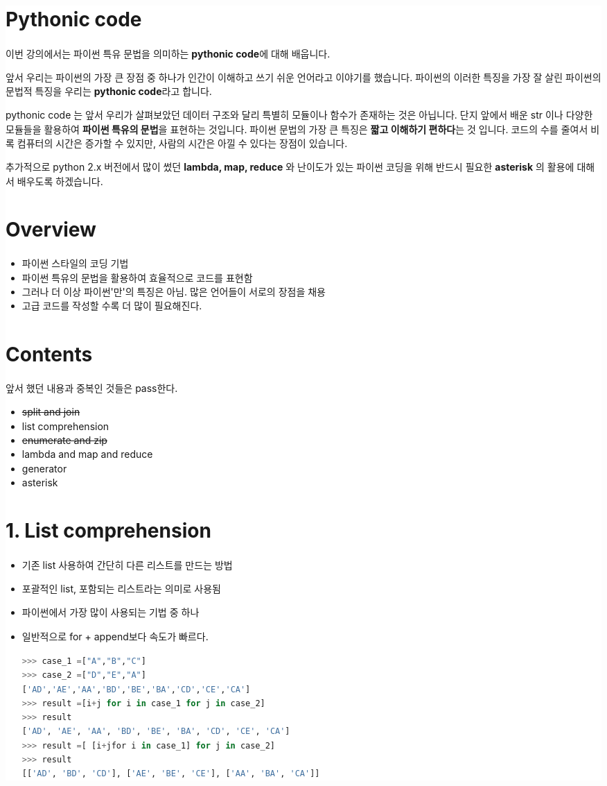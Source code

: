 # Pythonic code

이번 강의에서는 파이썬 특유 문법을 의미하는 **pythonic code**에 대해 배웁니다.

앞서 우리는 파이썬의 가장 큰 장점 중 하나가 인간이 이해하고 쓰기 쉬운 언어라고 이야기를 했습니다. 파이썬의 이러한 특징을 가장 잘 살린 파이썬의 문법적 특징을 우리는 **pythonic code**라고 합니다.

pythonic code 는 앞서 우리가 살펴보았던 데이터 구조와 달리 특별히 모듈이나 함수가 존재하는 것은 아닙니다. 단지 앞에서 배운 str 이나 다양한 모듈들을 활용하여 **파이썬 특유의 문법**을 표현하는 것입니다. 파이썬 문법의 가장 큰 특징은 **짧고 이해하기 편하다**는 것 입니다. 코드의 수를 줄여서 비록 컴퓨터의 시간은 증가할 수 있지만, 사람의 시간은 아낄 수 있다는 장점이 있습니다.

추가적으로 python 2.x 버전에서 많이 썼던 **lambda, map, reduce** 와 난이도가 있는 파이썬 코딩을 위해 반드시 필요한 **asterisk** 의 활용에 대해서 배우도록 하겠습니다.



# Overview

- 파이썬 스타일의 코딩 기법
- 파이썬 특유의 문법을 활용하여 효율적으로  코드를 표현함
- 그러나 더 이상 파이썬'만'의 특징은 아님. 많은 언어들이 서로의 장점을 채용
- 고급 코드를 작성할 수록 더 많이 필요해진다.



# Contents

앞서 했던 내용과 중복인 것들은 pass한다.

- ~~split and join~~ 
- list comprehension
- ~~enumerate and zip~~
- lambda and map and reduce
- generator
- asterisk



# 1. List comprehension

- 기존 list 사용하여 간단히 다른 리스트를 만드는 방법

- 포괄적인 list, 포함되는 리스트라는 의미로 사용됨

- 파이썬에서 가장 많이 사용되는 기법 중 하나

- 일반적으로 for + append보다 속도가 빠르다.

  ```python
  >>> case_1 =["A","B","C"]
  >>> case_2 =["D","E","A"]
  ['AD','AE','AA','BD','BE','BA','CD','CE','CA']
  >>> result =[i+j for i in case_1 for j in case_2]
  >>> result
  ['AD', 'AE', 'AA', 'BD', 'BE', 'BA', 'CD', 'CE', 'CA']
  >>> result =[ [i+jfor i in case_1] for j in case_2]
  >>> result
  [['AD', 'BD', 'CD'], ['AE', 'BE', 'CE'], ['AA', 'BA', 'CA']]
  ```
